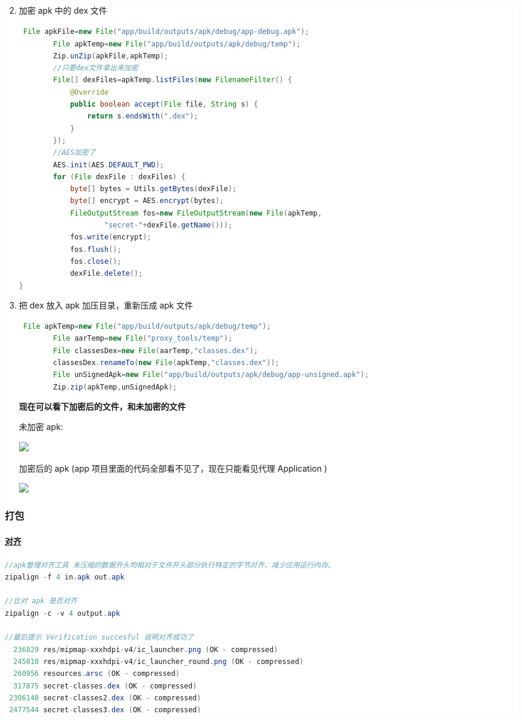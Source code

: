 2. 加密 apk 中的 dex 文件

   ```java
    File apkFile=new File("app/build/outputs/apk/debug/app-debug.apk");
           File apkTemp=new File("app/build/outputs/apk/debug/temp");
           Zip.unZip(apkFile,apkTemp);
           //只要dex文件拿出来加密
           File[] dexFiles=apkTemp.listFiles(new FilenameFilter() {
               @Override
               public boolean accept(File file, String s) {
                   return s.endsWith(".dex");
               }
           });
           //AES加密了
           AES.init(AES.DEFAULT_PWD);
           for (File dexFile : dexFiles) {
               byte[] bytes = Utils.getBytes(dexFile);
               byte[] encrypt = AES.encrypt(bytes);
               FileOutputStream fos=new FileOutputStream(new File(apkTemp,
                       "secret-"+dexFile.getName()));
               fos.write(encrypt);
               fos.flush();
               fos.close();
               dexFile.delete();
   }
   ```

3. 把 dex 放入 apk 加压目录，重新压成 apk 文件

   ```java
    File apkTemp=new File("app/build/outputs/apk/debug/temp");
           File aarTemp=new File("proxy_tools/temp");
           File classesDex=new File(aarTemp,"classes.dex");
           classesDex.renameTo(new File(apkTemp,"classes.dex"));
           File unSignedApk=new File("app/build/outputs/apk/debug/app-unsigned.apk");
           Zip.zip(apkTemp,unSignedApk);
   ```

   **现在可以看下加密后的文件，和未加密的文件**

   未加密 apk:

   ![](https://cdn.sinaimg.cn.52ecy.cn/large/005BYqpgly1g3imjf14wtg316z0lxjzg.jpg)

   加密后的 apk \(app 项目里面的代码全部看不见了，现在只能看见代理 Application \)

   ![](https://cdn.sinaimg.cn.52ecy.cn/large/005BYqpgly1g3imlkzgpsg316z0lx7dz.jpg)

### 打包

#### [对齐](https://developer.android.google.cn/studio/command-line/zipalign.html)

```java
//apk整理对齐工具 未压缩的数据开头均相对于文件开头部分执行特定的字节对齐，减少应用运行内存。
zipalign -f 4 in.apk out.apk 

//比对 apk 是否对齐
zipalign -c -v 4 output.apk

//最后提示 Verification succesful 说明对齐成功了
  236829 res/mipmap-xxxhdpi-v4/ic_launcher.png (OK - compressed)
  245810 res/mipmap-xxxhdpi-v4/ic_launcher_round.png (OK - compressed)
  260956 resources.arsc (OK - compressed)
  317875 secret-classes.dex (OK - compressed)
 2306140 secret-classes2.dex (OK - compressed)
 2477544 secret-classes3.dex (OK - compressed)
```